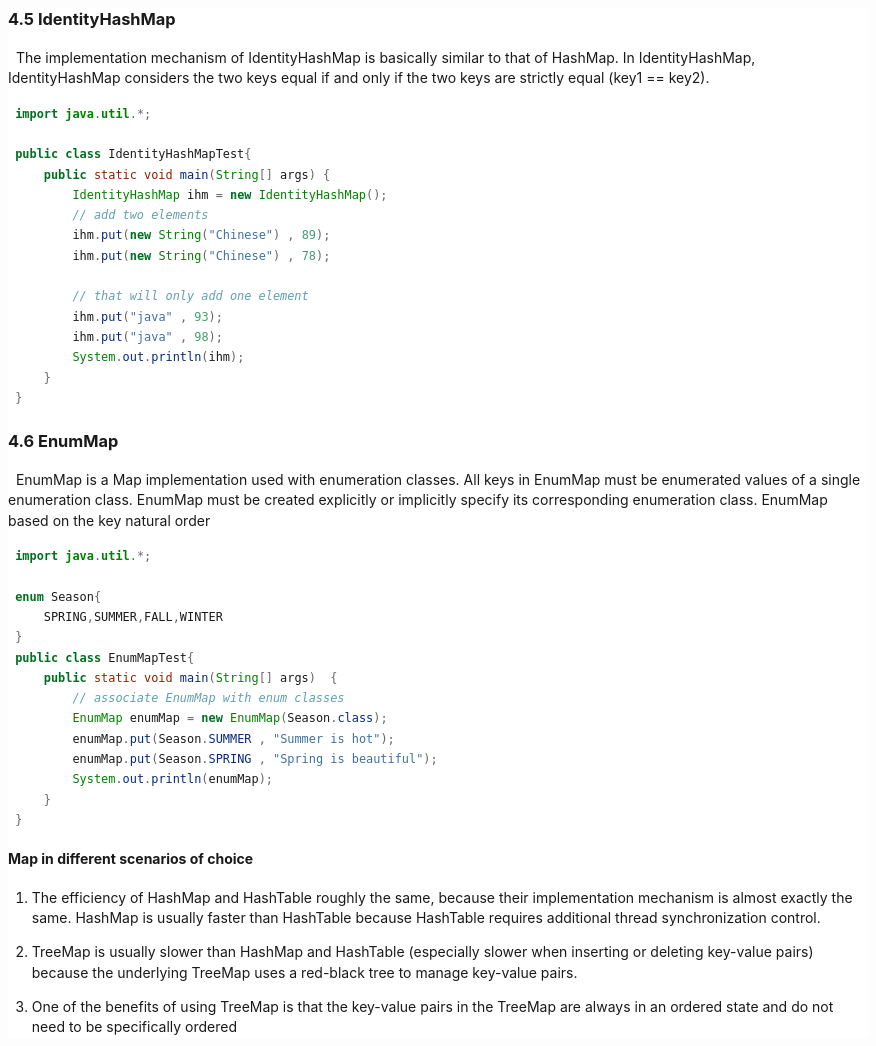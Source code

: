 ### 4.5 IdentityHashMap
&nbsp;&nbsp;The implementation mechanism of IdentityHashMap is basically similar to that of HashMap. In IdentityHashMap, IdentityHashMap considers the two keys equal if and only if the two keys are strictly equal (key1 == key2).
   ```java
    import java.util.*;
    
    public class IdentityHashMapTest{
        public static void main(String[] args) {
            IdentityHashMap ihm = new IdentityHashMap();
            // add two elements
            ihm.put(new String("Chinese") , 89);
            ihm.put(new String("Chinese") , 78);
    
            // that will only add one element
            ihm.put("java" , 93);
            ihm.put("java" , 98);
            System.out.println(ihm);
        }
    } 
   ```

### 4.6 EnumMap
&nbsp;&nbsp;EnumMap is a Map implementation used with enumeration classes. All keys in EnumMap must be enumerated values ​​of a single enumeration class. EnumMap must be created explicitly or implicitly specify its corresponding enumeration class. EnumMap based on the key natural order
   ```java
    import java.util.*;
    
    enum Season{
        SPRING,SUMMER,FALL,WINTER
    }
    public class EnumMapTest{
        public static void main(String[] args)  {
            // associate EnumMap with enum classes
            EnumMap enumMap = new EnumMap(Season.class);
            enumMap.put(Season.SUMMER , "Summer is hot");
            enumMap.put(Season.SPRING , "Spring is beautiful");
            System.out.println(enumMap);
        }
    }
   ```

#### Map in different scenarios of choice
1. The efficiency of HashMap and HashTable roughly the same, because their implementation mechanism is almost exactly the same. HashMap is usually faster than HashTable because HashTable requires additional thread synchronization control.   

2. TreeMap is usually slower than HashMap and HashTable (especially slower when inserting or deleting key-value pairs) because the underlying TreeMap uses a red-black tree to manage key-value pairs.   

3. One of the benefits of using TreeMap is that the key-value pairs in the TreeMap are always in an ordered state and do not need to be specifically ordered
